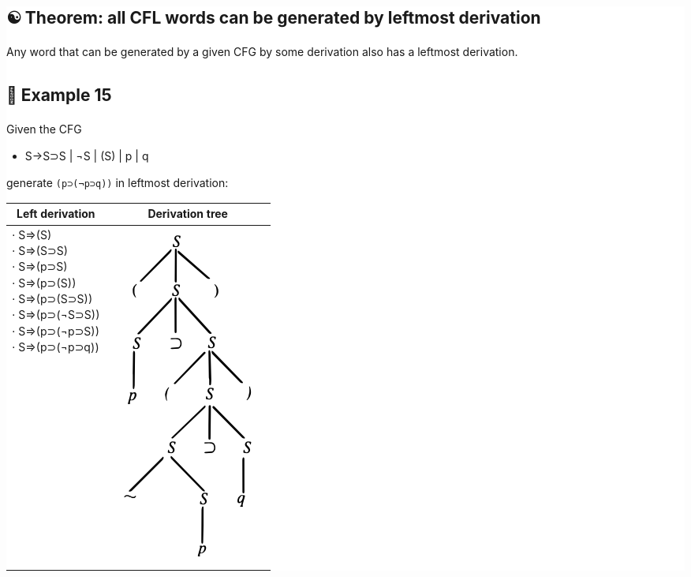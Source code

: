 ☯ Theorem: all CFL words can be generated by leftmost derivation 
---
Any word that can be generated by a given CFG by some derivation also has a leftmost de­rivation.


🍎 Example 15
---
Given the CFG
- S→S⊃S | ¬S | (S) | p | q

generate `(p⊃(¬p⊃q))` in leftmost derivation:

| Left derivation | Derivation tree |
|---|---|
|⋅ S⇒(S) <br> ⋅ S⇒(S⊃S) <br>⋅ S⇒(p⊃S) <br>⋅ S⇒(p⊃(S)) <br>⋅ S⇒(p⊃(S⊃S)) <br>⋅ S⇒(p⊃(¬S⊃S)) <br>⋅ S⇒(p⊃(¬p⊃S)) <br>⋅ S⇒(p⊃(¬p⊃q)) <br> | ![g04](./img/g04.png) |